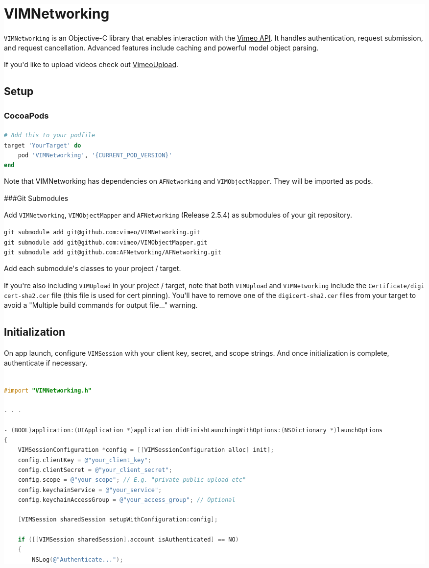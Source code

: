 # VIMNetworking

`VIMNetworking` is an Objective-C library that enables interaction with the [Vimeo API](https://developers.vimeo.com).  It handles authentication, request submission, and request cancellation. Advanced features include caching and powerful model object parsing. 

If you'd like to upload videos check out [VimeoUpload](https://github.com/vimeo/VimeoUpload). 

## Setup

### CocoaPods

```Ruby
# Add this to your podfile
target 'YourTarget' do
    pod 'VIMNetworking', '{CURRENT_POD_VERSION}'
end
```

Note that VIMNetworking has dependencies on `AFNetworking` and `VIMObjectMapper`. They will be imported as pods. 

###Git Submodules

Add `VIMNetworking`, `VIMObjectMapper` and `AFNetworking` (Release 2.5.4) as submodules of your git repository. 

```
git submodule add git@github.com:vimeo/VIMNetworking.git
git submodule add git@github.com:vimeo/VIMObjectMapper.git
git submodule add git@github.com:AFNetworking/AFNetworking.git
```

Add each submodule's classes to your project / target. 

If you're also including `VIMUpload` in your project / target, note that both `VIMUpload` and `VIMNetworking` include the `Certificate/digicert-sha2.cer` file (this file is used for cert pinning). You'll have to remove one of the `digicert-sha2.cer` files from your target to avoid a "Multiple build commands for output file..." warning.

## Initialization

On app launch, configure `VIMSession` with your client key, secret, and scope strings. And once initialization is complete, authenticate if necessary.


```Objective-C

#import "VIMNetworking.h"

. . .

- (BOOL)application:(UIApplication *)application didFinishLaunchingWithOptions:(NSDictionary *)launchOptions 
{
    VIMSessionConfiguration *config = [[VIMSessionConfiguration alloc] init];
    config.clientKey = @"your_client_key";
    config.clientSecret = @"your_client_secret";
    config.scope = @"your_scope"; // E.g. "private public upload etc"
    config.keychainService = @"your_service"; 
    config.keychainAccessGroup = @"your_access_group"; // Optional
    
    [VIMSession sharedSession setupWithConfiguration:config];    

    if ([[VIMSession sharedSession].account isAuthenticated] == NO)
    {
        NSLog(@"Authenticate...");
```